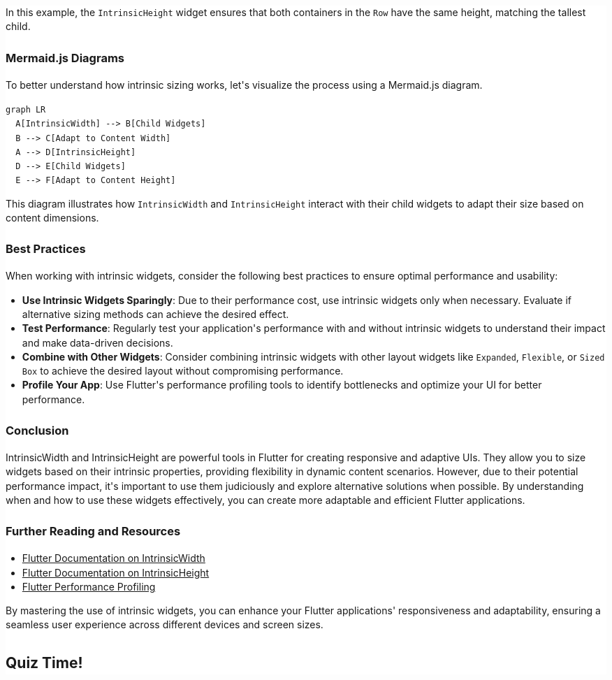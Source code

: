 In this example, the `IntrinsicHeight` widget ensures that both containers in the `Row` have the same height, matching the tallest child.

### Mermaid.js Diagrams

To better understand how intrinsic sizing works, let's visualize the process using a Mermaid.js diagram.

```mermaid
graph LR
  A[IntrinsicWidth] --> B[Child Widgets]
  B --> C[Adapt to Content Width]
  A --> D[IntrinsicHeight]
  D --> E[Child Widgets]
  E --> F[Adapt to Content Height]
```

This diagram illustrates how `IntrinsicWidth` and `IntrinsicHeight` interact with their child widgets to adapt their size based on content dimensions.

### Best Practices

When working with intrinsic widgets, consider the following best practices to ensure optimal performance and usability:

- **Use Intrinsic Widgets Sparingly**: Due to their performance cost, use intrinsic widgets only when necessary. Evaluate if alternative sizing methods can achieve the desired effect.
- **Test Performance**: Regularly test your application's performance with and without intrinsic widgets to understand their impact and make data-driven decisions.
- **Combine with Other Widgets**: Consider combining intrinsic widgets with other layout widgets like `Expanded`, `Flexible`, or `SizedBox` to achieve the desired layout without compromising performance.
- **Profile Your App**: Use Flutter's performance profiling tools to identify bottlenecks and optimize your UI for better performance.

### Conclusion

IntrinsicWidth and IntrinsicHeight are powerful tools in Flutter for creating responsive and adaptive UIs. They allow you to size widgets based on their intrinsic properties, providing flexibility in dynamic content scenarios. However, due to their potential performance impact, it's important to use them judiciously and explore alternative solutions when possible. By understanding when and how to use these widgets effectively, you can create more adaptable and efficient Flutter applications.

### Further Reading and Resources

- [Flutter Documentation on IntrinsicWidth](https://api.flutter.dev/flutter/widgets/IntrinsicWidth-class.html)
- [Flutter Documentation on IntrinsicHeight](https://api.flutter.dev/flutter/widgets/IntrinsicHeight-class.html)
- [Flutter Performance Profiling](https://flutter.dev/docs/perf/rendering)

By mastering the use of intrinsic widgets, you can enhance your Flutter applications' responsiveness and adaptability, ensuring a seamless user experience across different devices and screen sizes.

## Quiz Time!
